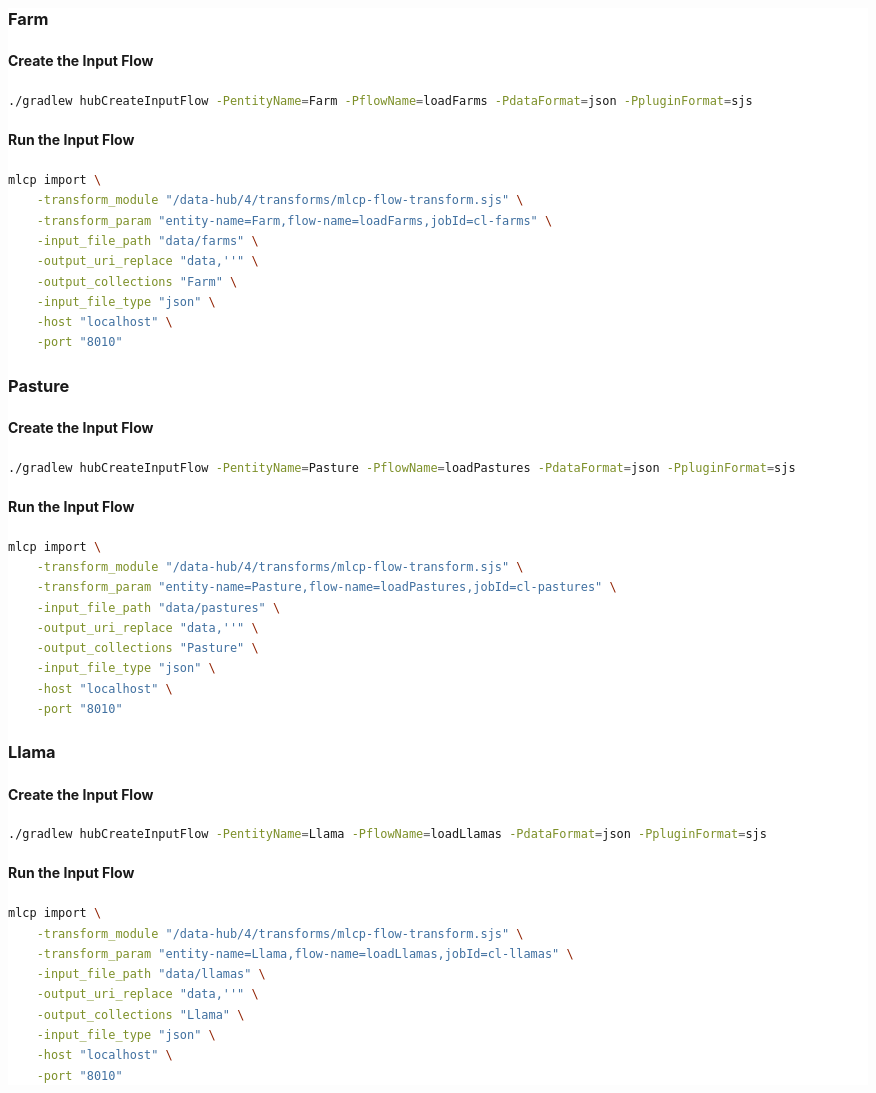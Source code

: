 ### Farm

#### Create the Input Flow
````bash
./gradlew hubCreateInputFlow -PentityName=Farm -PflowName=loadFarms -PdataFormat=json -PpluginFormat=sjs
````

#### Run the Input Flow
````bash
mlcp import \
    -transform_module "/data-hub/4/transforms/mlcp-flow-transform.sjs" \
    -transform_param "entity-name=Farm,flow-name=loadFarms,jobId=cl-farms" \
    -input_file_path "data/farms" \
    -output_uri_replace "data,''" \
    -output_collections "Farm" \
    -input_file_type "json" \
    -host "localhost" \
    -port "8010"
````

### Pasture

#### Create the Input Flow
````bash
./gradlew hubCreateInputFlow -PentityName=Pasture -PflowName=loadPastures -PdataFormat=json -PpluginFormat=sjs
````

#### Run the Input Flow
````bash
mlcp import \
    -transform_module "/data-hub/4/transforms/mlcp-flow-transform.sjs" \
    -transform_param "entity-name=Pasture,flow-name=loadPastures,jobId=cl-pastures" \
    -input_file_path "data/pastures" \
    -output_uri_replace "data,''" \
    -output_collections "Pasture" \
    -input_file_type "json" \
    -host "localhost" \
    -port "8010"
````

### Llama

#### Create the Input Flow
````bash
./gradlew hubCreateInputFlow -PentityName=Llama -PflowName=loadLlamas -PdataFormat=json -PpluginFormat=sjs
````

#### Run the Input Flow
````bash
mlcp import \
    -transform_module "/data-hub/4/transforms/mlcp-flow-transform.sjs" \
    -transform_param "entity-name=Llama,flow-name=loadLlamas,jobId=cl-llamas" \
    -input_file_path "data/llamas" \
    -output_uri_replace "data,''" \
    -output_collections "Llama" \
    -input_file_type "json" \
    -host "localhost" \
    -port "8010"
````
